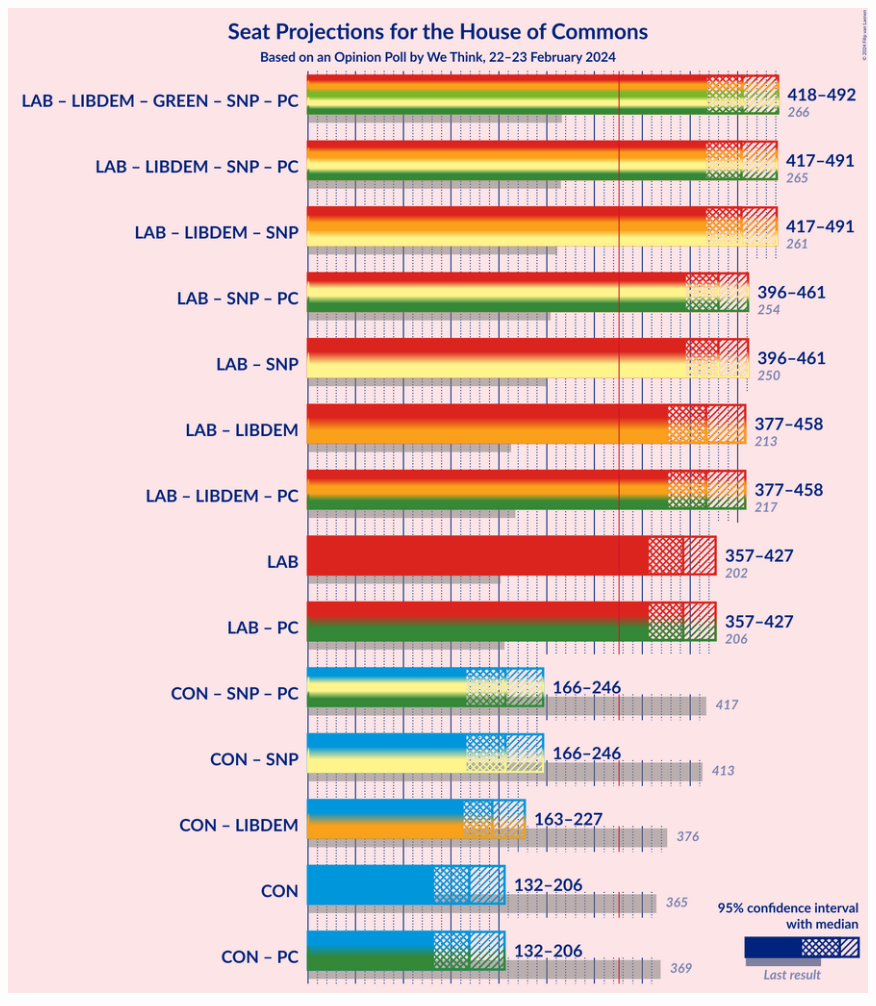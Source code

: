 ![Graph with coalitions seats not yet produced](2024-02-23-WeThink-coalitions-seats.png "Coalitions Seats")
